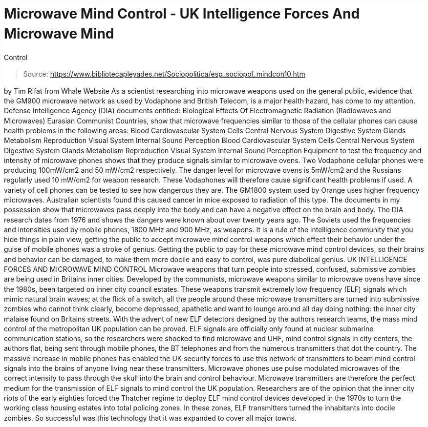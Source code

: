 # Microwave Mind Control - UK Intelligence Forces And Microwave Mind 
Control

> Source: https://www.bibliotecapleyades.net/Sociopolitica/esp_sociopol_mindcon10.htm

by Tim Rifat
from Whale Website
As a scientist researching into microwave weapons used on the general public, evidence that the GM900 microwave network as used by Vodaphone and British Telecom, is a major health hazard, has come to my attention.
Defense Intelligence Agency (DIA) documents entitled: Biological Effects Of Electromagnetic Radiation (Radiowaves and Microwaves) Eurasian Communist Countries, show that microwave frequencies similar to those of the cellular phones can cause health problems in the following areas:
Blood Cardiovascular System Cells Central Nervous System Digestive System Glands Metabolism Reproduction Visual System Internal Sound Perception
Blood
Cardiovascular System
Cells
Central Nervous System
Digestive System
Glands
Metabolism
Reproduction
Visual System
Internal Sound Perception
Equipment to test the frequency and intensity of microwave phones shows that they produce signals similar to microwave ovens.
Two Vodaphone cellular phones were producing 100mW/cm2 and 50 mW/cm2 respectively. The danger level for microwave ovens is 5mW/cm2 and the Russians regularly used 10 mW/cm2 for weapon research. These Vodaphones will therefore cause significant health problems if used. A variety of cell phones can be tested to see how dangerous they are. The GM1800 system used by Orange uses higher frequency microwaves. Australian scientists found this caused cancer in mice exposed to radiation of this type. The documents in my possession show that microwaves pass deeply into the body and can have a negative effect on the brain and body. The DIA research dates from 1976 and shows the dangers were known about over twenty years ago. The Soviets used the frequencies and intensities used by mobile phones, 1800 MHz and 900 MHz, as weapons. It is a rule of the intelligence community that you hide things in plain view, getting the public to accept microwave mind control weapons which effect their behavior under the guise of mobile phones was a stroke of genius.
Getting the public to pay for these microwave mind control devices, so their brains and behavior can be damaged, to make them more docile and easy to control, was pure diabolical genius.
UK INTELLIGENCE FORCES AND MICROWAVE MIND CONTROL Microwave weapons that turn people into stressed, confused, submissive zombies are being used in Britains inner cities.
Developed by the communists, microwave weapons similar to microwave ovens have since the 1980s, been targeted on inner city council estates. These weapons transmit extremely low frequency (ELF) signals which mimic natural brain waves; at the flick of a switch, all the people around these microwave transmitters are turned into submissive zombies who cannot think clearly, become depressed, apathetic and want to lounge around all day doing nothing: the inner city malaise found on Britains streets. With the advent of new ELF detectors designed by the authors research teams, the mass mind control of the metropolitan UK population can be proved.
ELF signals are officially only found at nuclear submarine communication stations, so the researchers were shocked to find microwave and UHF, mind control signals in city centers, the authors flat, being sent through mobile phones, the BT telephones and from the numerous transmitters that dot the country. The massive increase in mobile phones has enabled the UK security forces to use this network of transmitters to beam mind control signals into the brains of anyone living near these transmitters. Microwave phones use pulse modulated microwaves of the correct intensity to pass through the skull into the brain and control behaviour. Microwave transmitters are therefore the perfect medium for the transmission of ELF signals to mind control the UK population. Researchers are of the opinion that the inner city riots of the early eighties forced the Thatcher regime to deploy ELF mind control devices developed in the 1970s to turn the working class housing estates into total policing zones. In these zones, ELF transmitters turned the inhabitants into docile zombies. So successful was this technology that it was expanded to cover all major towns.